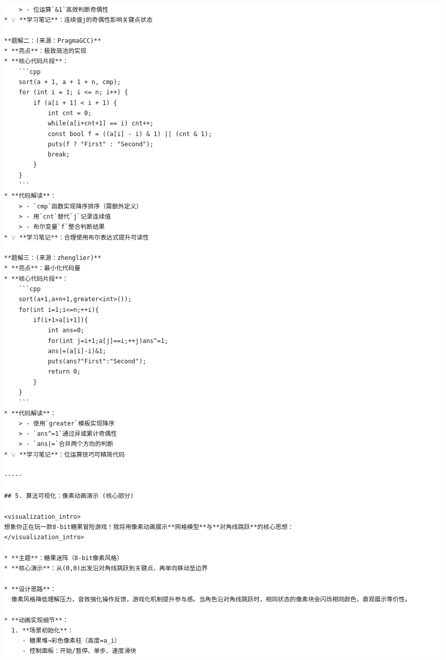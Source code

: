 ```
    > - 位运算`&1`高效判断奇偶性
* 💡 **学习笔记**：连续值j的奇偶性影响关键点状态

**题解二：(来源：PragmaGCC)**
* **亮点**：极致简洁的实现
* **核心代码片段**：
    ```cpp
    sort(a + 1, a + 1 + n, cmp);
    for (int i = 1; i <= n; i++) {
        if (a[i + 1] < i + 1) {
            int cnt = 0;
            while(a[i+cnt+1] == i) cnt++;
            const bool f = ((a[i] - i) & 1) || (cnt & 1);
            puts(f ? "First" : "Second");
            break;
        }
    }
    ```
* **代码解读**：
    > - `cmp`函数实现降序排序（需额外定义）
    > - 用`cnt`替代`j`记录连续值
    > - 布尔变量`f`整合判断结果
* 💡 **学习笔记**：合理使用布尔表达式提升可读性

**题解三：(来源：zhenglier)**
* **亮点**：最小化代码量
* **核心代码片段**：
    ```cpp
    sort(a+1,a+n+1,greater<int>());
    for(int i=1;i<=n;++i){
        if(i+1>a[i+1]){
            int ans=0;
            for(int j=i+1;a[j]==i;++j)ans^=1;
            ans|=(a[i]-i)&1;
            puts(ans?"First":"Second");
            return 0;
        }
    }
    ```
* **代码解读**：
    > - 使用`greater`模板实现降序
    > - `ans^=1`通过异或累计奇偶性
    > - `ans|=`合并两个方向的判断
* 💡 **学习笔记**：位运算技巧可精简代码

-----

## 5. 算法可视化：像素动画演示 (核心部分)

<visualization_intro>
想象你正在玩一款8-bit糖果冒险游戏！我将用像素动画展示**网格模型**与**对角线跳跃**的核心思想：
</visualization_intro>

* **主题**：糖果迷阵（8-bit像素风格）
* **核心演示**：从(0,0)出发沿对角线跳跃到关键点，再单向移动至边界

* **设计思路**：  
  像素风格降低理解压力，音效强化操作反馈，游戏化机制提升参与感。当角色沿对角线跳跃时，相同状态的像素块会闪烁相同颜色，直观展示等价性。

* **动画实现细节**：
  1. **场景初始化**：
     - 糖果堆→彩色像素柱（高度=a_i）
     - 控制面板：开始/暂停、单步、速度滑块
```

[problemUrl]: https://atcoder.jp/contests/agc002/tasks/agc002_e